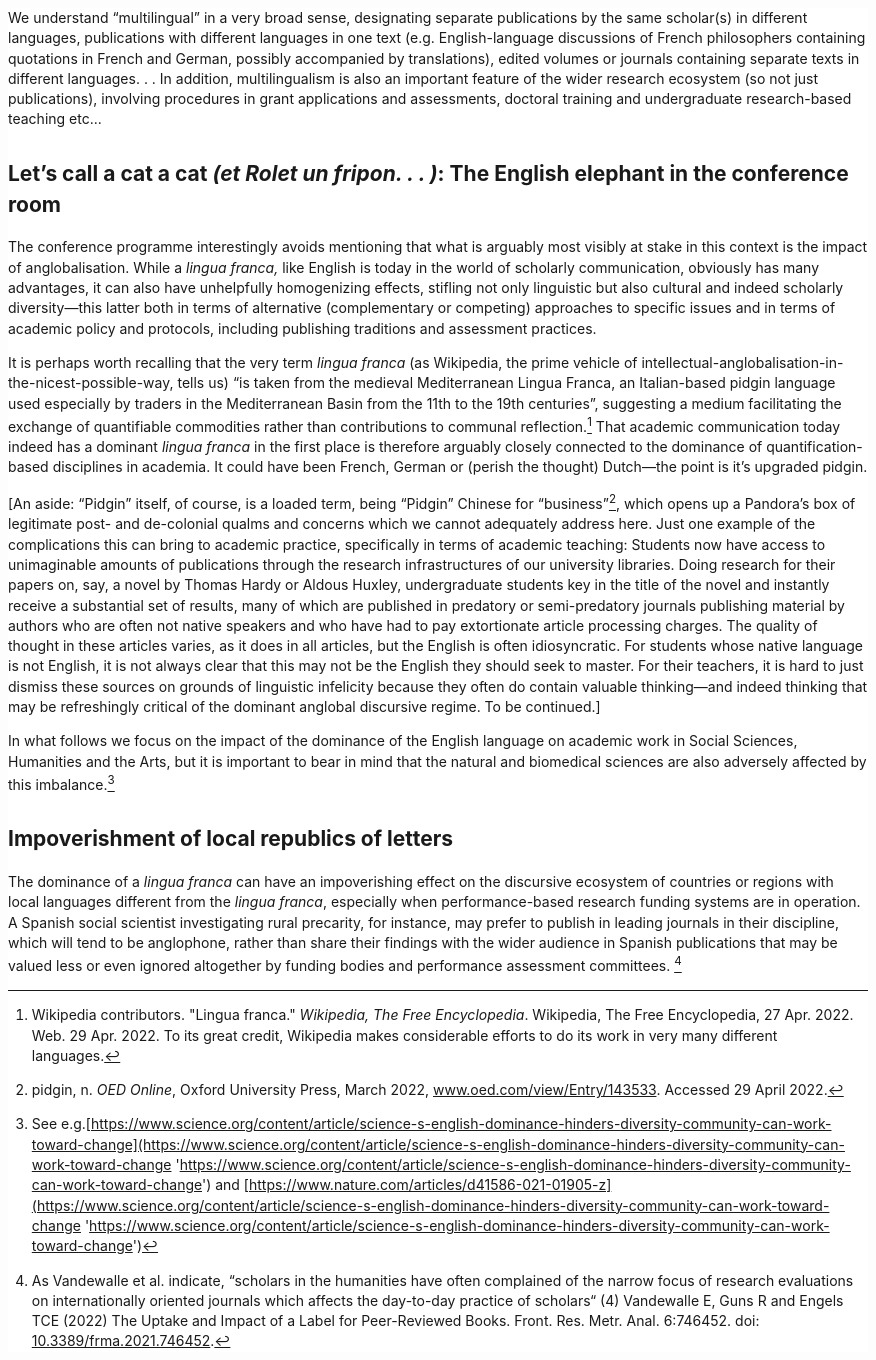 We understand “multilingual” in a very broad sense, designating separate publications by the same scholar(s) in different languages, publications with different languages in one text (e.g. English-language discussions of French philosophers containing quotations in French and German, possibly accompanied by translations), edited volumes or journals containing separate texts in different languages. . . In addition, multilingualism is also an important feature of the wider research ecosystem (so not just publications), involving procedures in grant applications and assessments, doctoral training and undergraduate research-based teaching etc...

## Let’s call a cat a cat _(et Rolet un fripon. . . )_: The English elephant in the conference room

The conference programme interestingly avoids mentioning that what is arguably most visibly at stake in this context is the impact of anglobalisation. While a _lingua franca,_ like English is today in the world of scholarly communication, obviously has many advantages, it can also have unhelpfully homogenizing effects, stifling not only linguistic but also cultural and indeed scholarly diversity—this latter both in terms of alternative (complementary or competing) approaches to specific issues and in terms of academic policy and protocols, including publishing traditions and assessment practices.

It is perhaps worth recalling that the very term _lingua franca_ (as Wikipedia, the prime vehicle of intellectual-anglobalisation-in-the-nicest-possible-way, tells us) “is taken from the medieval Mediterranean Lingua Franca, an Italian-based pidgin language used especially by traders in the Mediterranean Basin from the 11th to the 19th centuries”, suggesting a medium facilitating the exchange of quantifiable commodities rather than contributions to communal reflection.[^2] That academic communication today indeed has a dominant _lingua franca_ in the first place is therefore arguably closely connected to the dominance of quantification-based disciplines in academia. It could have been French, German or (perish the thought) Dutch—the point is it’s upgraded pidgin.

\[An aside: “Pidgin” itself, of course, is a loaded term, being “Pidgin” Chinese for “business”[^3], which opens up a Pandora’s box of legitimate post- and de-colonial qualms and concerns which we cannot adequately address here. Just one example of the complications this can bring to academic practice, specifically in terms of academic teaching: Students now have access to unimaginable amounts of publications through the research infrastructures of our university libraries. Doing research for their papers on, say, a novel by Thomas Hardy or Aldous Huxley, undergraduate students key in the title of the novel and instantly receive a substantial set of results, many of which are published in predatory or semi-predatory journals publishing material by authors who are often not native speakers and who have had to pay extortionate article processing charges. The quality of thought in these articles varies, as it does in all articles, but the English is often idiosyncratic. For students whose native language is not English, it is not always clear that this may not be the English they should seek to master. For their teachers, it is hard to just dismiss these sources on grounds of linguistic infelicity because they often do contain valuable thinking—and indeed thinking that may be refreshingly critical of the dominant anglobal discursive regime. To be continued.\]

In what follows we focus on the impact of the dominance of the English language on academic work in Social Sciences, Humanities and the Arts, but it is important to bear in mind that the natural and biomedical sciences are also adversely affected by this imbalance.[^4]

## Impoverishment of local republics of letters

The dominance of a _lingua franca_ can have an impoverishing effect on the discursive ecosystem of countries or regions with local languages different from the _lingua franca_, especially when performance-based research funding systems are in operation. A Spanish social scientist investigating rural precarity, for instance, may prefer to publish in leading journals in their discipline, which will tend to be anglophone, rather than share their findings with the wider audience in Spanish publications that may be valued less or even ignored altogether by funding bodies and performance assessment committees. [^5]


[^1]: The adjective _deurmekaar_ is a borrowing from Afrikaans, itself a version of Dutch, defined by the _Oxford English Dictionary_ as “Confused, muddled; (also) mixed up, higgledy-piggledy.” OED Online, Oxford University Press, March 2022, www.oed.com/view/Entry/77208559. Accessed 9 May 2022.
[^2]: Wikipedia contributors. "Lingua franca." _Wikipedia, The Free Encyclopedia_. Wikipedia, The Free Encyclopedia, 27 Apr. 2022. Web. 29 Apr. 2022. To its great credit, Wikipedia makes considerable efforts to do its work in very many different languages.
[^3]: pidgin, n. _OED Online_, Oxford University Press, March 2022, www.oed.com/view/Entry/143533. Accessed 29 April 2022.
[^4]: See e.g.[https://www.science.org/content/article/science-s-english-dominance-hinders-diversity-community-can-work-toward-change](https://www.science.org/content/article/science-s-english-dominance-hinders-diversity-community-can-work-toward-change 'https://www.science.org/content/article/science-s-english-dominance-hinders-diversity-community-can-work-toward-change') and [https://www.nature.com/articles/d41586-021-01905-z](https://www.science.org/content/article/science-s-english-dominance-hinders-diversity-community-can-work-toward-change 'https://www.science.org/content/article/science-s-english-dominance-hinders-diversity-community-can-work-toward-change')
[^5]: As Vandewalle et al. indicate, “scholars in the humanities have often complained of the narrow focus of research evaluations on internationally oriented journals which affects the day-to-day practice of scholars“ (4) Vandewalle E, Guns R and Engels TCE (2022) The Uptake and Impact of a Label for Peer-Reviewed Books. Front. Res. Metr. Anal. 6:746452. doi: [10.3389/frma.2021.746452](http://dx.doi.org/10.3389/frma.2021.746452).
[^6]: Kulczycki E, Guns R,Pölönen J, et al. Multilingual publishing in the social sciences and humanities: A seven-countryEuropean study.J. Assoc. Inf. Sci. Technol. 2020;71:1371–1385.[https://doi.org/10.1002/asi.24336](https://doi.org/10.1002/asi.24336 'https://doi.org/10.1002/asi.24336')
[^7]: Sivertsen, Gunnar (2018). "Balanced multilingualism in science". BiD: textos universitaris de biblioteconomia i documentació, núm. 40 (juny) . [http://bid.ub.edu/en/40/sivertsen.htm](http://bid.ub.edu/en/40/sivertsen.htm 'http://bid.ub.edu/en/40/sivertsen.htm'). DOI:[http://dx.doi.org/10.1344/BiD2018.40.25](http://bid.ub.edu/en/40/sivertsen.htm 'http://bid.ub.edu/en/40/sivertsen.htm')
[^8]: [https://www.qrih.nl/en/](https://www.qrih.nl/en/ 'https://www.qrih.nl/en/')
[^9]: [https://www.ecoom.be/en/data-collections/vabb-shw](https://www.ecoom.be/en/data-collections/vabb-shw 'https://www.ecoom.be/en/data-collections/vabb-shw')
[^10]: Vandewalle et al. 8